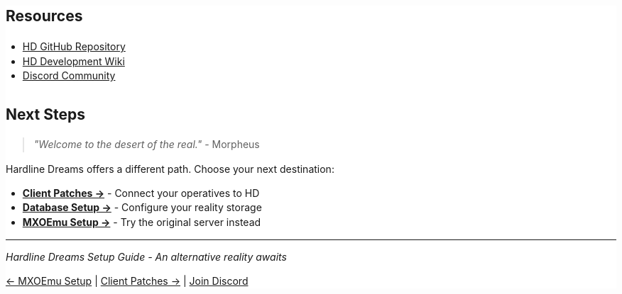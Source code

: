 ## Resources

- [HD GitHub Repository](https://github.com/hdneo/mxo-hd)
- [HD Development Wiki](https://github.com/hdneo/mxo-hd/wiki)
- [Discord Community](https://discord.gg/3QXTAGB9)

## Next Steps

> *"Welcome to the desert of the real."* - Morpheus

Hardline Dreams offers a different path. Choose your next destination:

- **[Client Patches →](client-patches.md)** - Connect your operatives to HD
- **[Database Setup →](database-setup.md)** - Configure your reality storage
- **[MXOEmu Setup →](mxoemu-setup.md)** - Try the original server instead

---

*Hardline Dreams Setup Guide - An alternative reality awaits*

[← MXOEmu Setup](mxoemu-setup.md) | [Client Patches →](client-patches.md) | [Join Discord](https://discord.gg/3QXTAGB9)